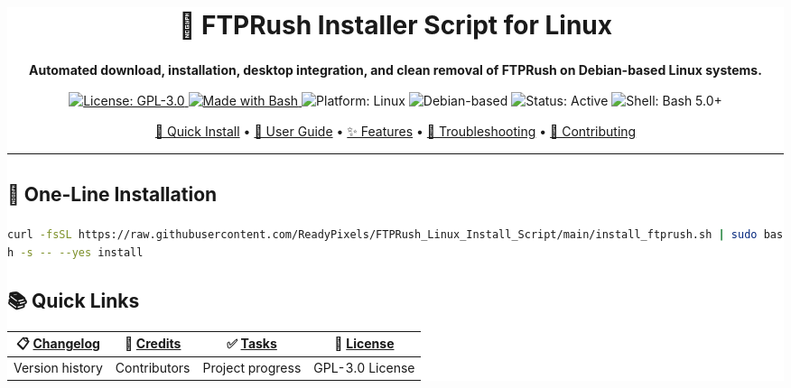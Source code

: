 <div align="center">

# 🚀 FTPRush Installer Script for Linux

<p align="center">
  <strong>Automated download, installation, desktop integration, and clean removal of FTPRush on Debian-based Linux systems.</strong>
</p>

<p align="center">
  <a href="https://www.gnu.org/licenses/gpl-3.0">
    <img src="https://img.shields.io/badge/License-GPLv3-blue.svg" alt="License: GPL-3.0">
  </a>
  <a href="https://www.gnu.org/software/bash/">
    <img src="https://img.shields.io/badge/Made%20with-Bash-1f425f.svg" alt="Made with Bash">
  </a>
  <img src="https://img.shields.io/badge/Platform-Linux-orange.svg" alt="Platform: Linux">
  <img src="https://img.shields.io/badge/Debian-Based-red.svg" alt="Debian-based">
  <img src="https://img.shields.io/badge/Status-Active-brightgreen.svg" alt="Status: Active">
  <img src="https://img.shields.io/badge/Shell-Bash%205.0+-green.svg" alt="Shell: Bash 5.0+">
</p>

<p align="center">
  <a href="#-one-line-installation">🚀 Quick Install</a> •
  <a href="#-user-guide">📖 User Guide</a> •
  <a href="#-features">✨ Features</a> •
  <a href="#-troubleshooting">🔧 Troubleshooting</a> •
  <a href="#-contributing">🤝 Contributing</a>
</p>

</div>

---

## 🚀 One-Line Installation

```bash
curl -fsSL https://raw.githubusercontent.com/ReadyPixels/FTPRush_Linux_Install_Script/main/install_ftprush.sh | sudo bash -s -- --yes install
```

## 📚 Quick Links

<div align="center">

| 📋 [Changelog](CHANGELOG.md) | 👥 [Credits](CREDITS.md) | ✅ [Tasks](tasks.md) | 📄 [License](LICENSE) |
|:---:|:---:|:---:|:---:|
| Version history | Contributors | Project progress | GPL-3.0 License |
